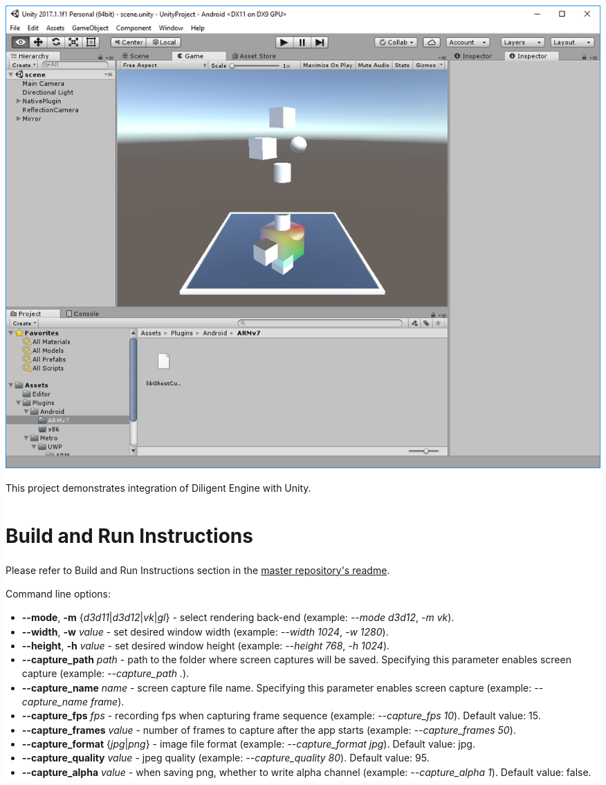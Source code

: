 ![](UnityPlugin/GhostCubePlugin/Screenshot.png)

This project demonstrates integration of Diligent Engine with Unity.


# Build and Run Instructions

Please refer to Build and Run Instructions section in the
[master repository's readme](https://github.com/DiligentGraphics/DiligentEngine/blob/master/README.md#build-and-run-instructions).

Command line options:

* **--mode**, **-m** {*d3d11*|*d3d12*|*vk*|*gl*} - select rendering back-end (example: *--mode d3d12*, *-m vk*).
* **--width**, **-w** *value* - set desired window width (example: *--width 1024*, *-w 1280*).
* **--height**, **-h** *value* - set desired window height (example: *--height 768*, *-h 1024*).
* **--capture_path** *path* - path to the folder where screen captures will be saved. Specifying this parameter enables screen capture (example: *--capture_path .*).
* **--capture_name** *name* - screen capture file name. Specifying this parameter enables screen capture (example: *--capture_name frame*).
* **--capture_fps** *fps*   - recording fps when capturing frame sequence (example: *--capture_fps 10*). Default value: 15.
* **--capture_frames** *value* - number of frames to capture after the app starts (example: *--capture_frames 50*).
* **--capture_format** {*jpg*|*png*} - image file format (example: *--capture_format jpg*). Default value: jpg.
* **--capture_quality** *value* - jpeg quality (example: *--capture_quality 80*). Default value: 95.
* **--capture_alpha** *value* - when saving png, whether to write alpha channel (example: *--capture_alpha 1*). Default value: false.